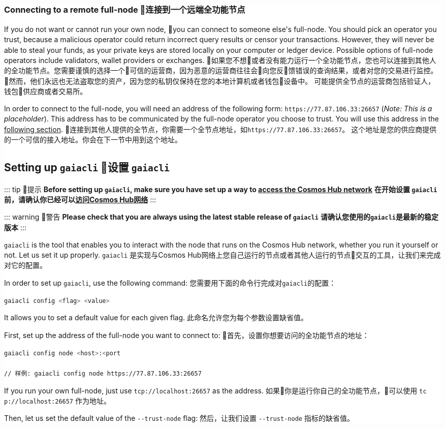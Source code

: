### Connecting to a remote full-node 连接到一个远端全功能节点

If you do not want or cannot run your own node, you can connect to someone else's full-node. You should pick an operator you trust, because a malicious operator could return  incorrect query results or censor your transactions. However, they will never be able to steal your funds, as your private keys are stored locally on your computer or ledger device. Possible options of full-node operators include validators, wallet providers or exchanges. 
如果您不想或者没有能力运行一个全功能节点，您也可以连接到其他人的全功能节点。您需要谨慎的选择一个可信的运营商，因为恶意的运营商往往会向您反馈错误的查询结果，或者对您的交易进行监控。 然而，他们永远也无法盗取您的资产，因为您的私钥仅保持在您的本地计算机或者钱包设备中。 可能提供全节点的运营商包括验证人，钱包供应商或者交易所。 

In order to connect to the full-node, you will need an address of the following form: `https://77.87.106.33:26657` (*Note: This is a placeholder*). This address has to be communicated by the full-node operator you choose to trust. You will use this address in the [following section](#setting-up-gaiacli).
连接到其他人提供的全节点，你需要一个全节点地址，如`https://77.87.106.33:26657`。 这个地址是您的供应商提供的一个可信的接入地址。你会在下一节中用到这个地址。 

## Setting up `gaiacli` 设置 `gaiacli`

::: tip 提示
**Before setting up `gaiacli`, make sure you have set up a way to [access the Cosmos Hub network](#accessing-the-cosmos-hub-network)**
**在开始设置 `gaiacli`前，请确认你已经可以[访问Cosmos Hub网络](#accessing-the-cosmos-hub-network)**
:::

::: warning 警告
**Please check that you are always using the latest stable release of `gaiacli`**
**请确认您使用的`gaiacli`是最新的稳定版本**
:::

`gaiacli` is the tool that enables you to interact with the node that runs on the Cosmos Hub network, whether you run it yourself or not. Let us set it up properly.
`gaiacli` 是实现与Cosmos Hub网络上您自己运行的节点或者其他人运行的节点交互的工具，让我们来完成对它的配置。 

In order to set up `gaiacli`, use the following command:
您需要用下面的命令行完成对`gaiacli`的配置：

```bash
gaiacli config <flag> <value>
```

It allows you to set a default value for each given flag. 
此命名允许您为每个参数设置缺省值。 

First, set up the address of the full-node you want to connect to:
首先，设置你想要访问的全功能节点的地址：

```bash
gaiacli config node <host>:<port

// 样例: gaiacli config node https://77.87.106.33:26657
```

If you run your own full-node, just use `tcp://localhost:26657` as the address. 
如果你是运行你自己的全功能节点，可以使用 `tcp://localhost:26657` 作为地址。 

Then, let us set the default value of the `--trust-node` flag: 
然后，让我们设置 `--trust-node` 指标的缺省值。 
